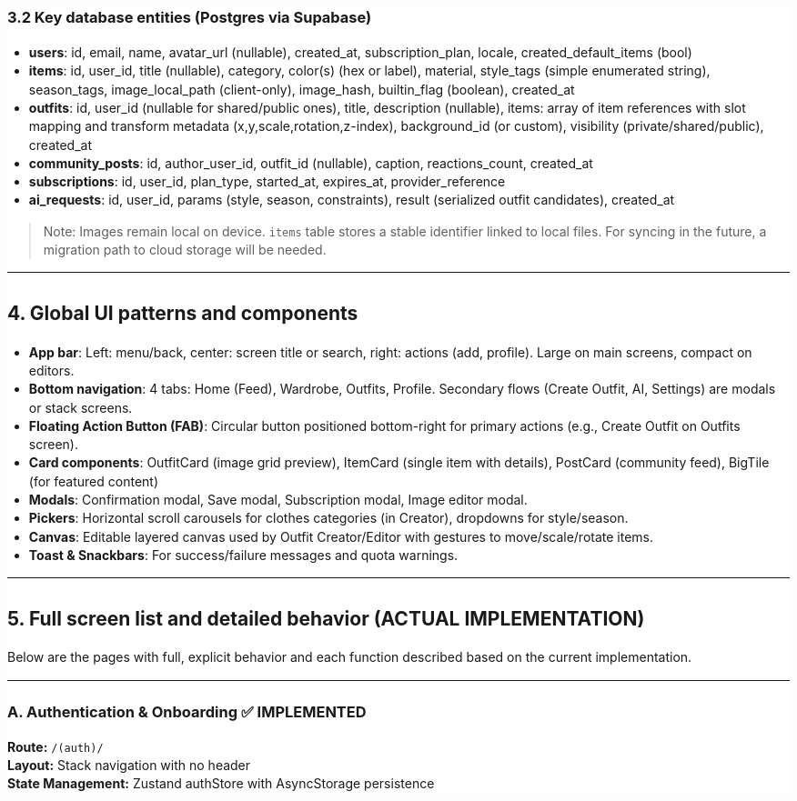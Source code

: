 ### 3.2 Key database entities (Postgres via Supabase)

- **users**: id, email, name, avatar_url (nullable), created_at, subscription_plan, locale, created_default_items (bool)
- **items**: id, user_id, title (nullable), category, color(s) (hex or label), material, style_tags (simple enumerated string), season_tags, image_local_path (client-only), image_hash, builtin_flag (boolean), created_at
- **outfits**: id, user_id (nullable for shared/public ones), title, description (nullable), items: array of item references with slot mapping and transform metadata (x,y,scale,rotation,z-index), background_id (or custom), visibility (private/shared/public), created_at
- **community_posts**: id, author_user_id, outfit_id (nullable), caption, reactions_count, created_at
- **subscriptions**: id, user_id, plan_type, started_at, expires_at, provider_reference
- **ai_requests**: id, user_id, params (style, season, constraints), result (serialized outfit candidates), created_at

> Note: Images remain local on device. `items` table stores a stable identifier linked to local files. For syncing in the future, a migration path to cloud storage will be needed.

---

## 4. Global UI patterns and components

- **App bar**: Left: menu/back, center: screen title or search, right: actions (add, profile). Large on main screens, compact on editors.
- **Bottom navigation**: 4 tabs: Home (Feed), Wardrobe, Outfits, Profile. Secondary flows (Create Outfit, AI, Settings) are modals or stack screens.
- **Floating Action Button (FAB)**: Circular button positioned bottom-right for primary actions (e.g., Create Outfit on Outfits screen).
- **Card components**: OutfitCard (image grid preview), ItemCard (single item with details), PostCard (community feed), BigTile (for featured content)
- **Modals**: Confirmation modal, Save modal, Subscription modal, Image editor modal.
- **Pickers**: Horizontal scroll carousels for clothes categories (in Creator), dropdowns for style/season.
- **Canvas**: Editable layered canvas used by Outfit Creator/Editor with gestures to move/scale/rotate items.
- **Toast & Snackbars**: For success/failure messages and quota warnings.

---

## 5. Full screen list and detailed behavior (ACTUAL IMPLEMENTATION)

Below are the pages with full, explicit behavior and each function described based on the current implementation.

---

### A. Authentication & Onboarding ✅ IMPLEMENTED

**Route:** `/(auth)/`  
**Layout:** Stack navigation with no header  
**State Management:** Zustand authStore with AsyncStorage persistence

